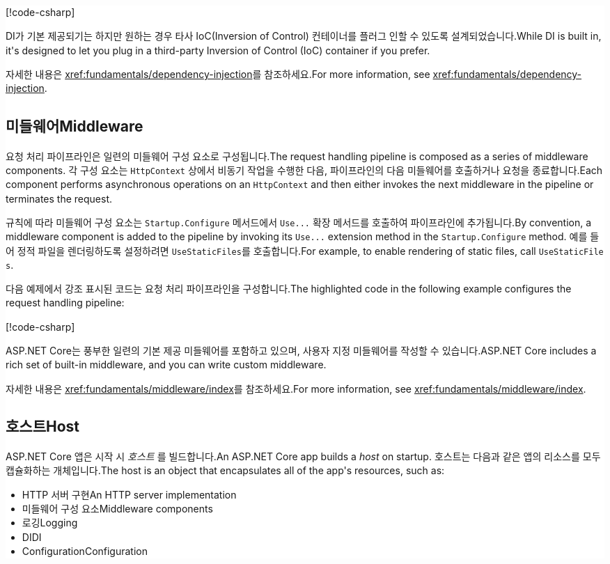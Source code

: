 [!code-csharp[](index/samples_snapshot/2.x/Index.cshtml.cs?highlight=5)]

<span data-ttu-id="d98ac-280">DI가 기본 제공되기는 하지만 원하는 경우 타사 IoC(Inversion of Control) 컨테이너를 플러그 인할 수 있도록 설계되었습니다.</span><span class="sxs-lookup"><span data-stu-id="d98ac-280">While DI is built in, it's designed to let you plug in a third-party Inversion of Control (IoC) container if you prefer.</span></span>

<span data-ttu-id="d98ac-281">자세한 내용은 <xref:fundamentals/dependency-injection>를 참조하세요.</span><span class="sxs-lookup"><span data-stu-id="d98ac-281">For more information, see <xref:fundamentals/dependency-injection>.</span></span>

## <a name="middleware"></a><span data-ttu-id="d98ac-282">미들웨어</span><span class="sxs-lookup"><span data-stu-id="d98ac-282">Middleware</span></span>

<span data-ttu-id="d98ac-283">요청 처리 파이프라인은 일련의 미들웨어 구성 요소로 구성됩니다.</span><span class="sxs-lookup"><span data-stu-id="d98ac-283">The request handling pipeline is composed as a series of middleware components.</span></span> <span data-ttu-id="d98ac-284">각 구성 요소는 `HttpContext` 상에서 비동기 작업을 수행한 다음, 파이프라인의 다음 미들웨어를 호출하거나 요청을 종료합니다.</span><span class="sxs-lookup"><span data-stu-id="d98ac-284">Each component performs asynchronous operations on an `HttpContext` and then either invokes the next middleware in the pipeline or terminates the request.</span></span>

<span data-ttu-id="d98ac-285">규칙에 따라 미들웨어 구성 요소는 `Startup.Configure` 메서드에서 `Use...` 확장 메서드를 호출하여 파이프라인에 추가됩니다.</span><span class="sxs-lookup"><span data-stu-id="d98ac-285">By convention, a middleware component is added to the pipeline by invoking its `Use...` extension method in the `Startup.Configure` method.</span></span> <span data-ttu-id="d98ac-286">예를 들어 정적 파일을 렌더링하도록 설정하려면 `UseStaticFiles`를 호출합니다.</span><span class="sxs-lookup"><span data-stu-id="d98ac-286">For example, to enable rendering of static files, call `UseStaticFiles`.</span></span>

<span data-ttu-id="d98ac-287">다음 예제에서 강조 표시된 코드는 요청 처리 파이프라인을 구성합니다.</span><span class="sxs-lookup"><span data-stu-id="d98ac-287">The highlighted code in the following example configures the request handling pipeline:</span></span>

[!code-csharp[](index/samples_snapshot/2.x/Startup.cs?highlight=14-16)]

<span data-ttu-id="d98ac-288">ASP.NET Core는 풍부한 일련의 기본 제공 미들웨어를 포함하고 있으며, 사용자 지정 미들웨어를 작성할 수 있습니다.</span><span class="sxs-lookup"><span data-stu-id="d98ac-288">ASP.NET Core includes a rich set of built-in middleware, and you can write custom middleware.</span></span>

<span data-ttu-id="d98ac-289">자세한 내용은 <xref:fundamentals/middleware/index>를 참조하세요.</span><span class="sxs-lookup"><span data-stu-id="d98ac-289">For more information, see <xref:fundamentals/middleware/index>.</span></span>

## <a name="host"></a><span data-ttu-id="d98ac-290">호스트</span><span class="sxs-lookup"><span data-stu-id="d98ac-290">Host</span></span>

<span data-ttu-id="d98ac-291">ASP.NET Core 앱은 시작 시 *호스트* 를 빌드합니다.</span><span class="sxs-lookup"><span data-stu-id="d98ac-291">An ASP.NET Core app builds a *host* on startup.</span></span> <span data-ttu-id="d98ac-292">호스트는 다음과 같은 앱의 리소스를 모두 캡슐화하는 개체입니다.</span><span class="sxs-lookup"><span data-stu-id="d98ac-292">The host is an object that encapsulates all of the app's resources, such as:</span></span>

* <span data-ttu-id="d98ac-293">HTTP 서버 구현</span><span class="sxs-lookup"><span data-stu-id="d98ac-293">An HTTP server implementation</span></span>
* <span data-ttu-id="d98ac-294">미들웨어 구성 요소</span><span class="sxs-lookup"><span data-stu-id="d98ac-294">Middleware components</span></span>
* <span data-ttu-id="d98ac-295">로깅</span><span class="sxs-lookup"><span data-stu-id="d98ac-295">Logging</span></span>
* <span data-ttu-id="d98ac-296">DI</span><span class="sxs-lookup"><span data-stu-id="d98ac-296">DI</span></span>
* <span data-ttu-id="d98ac-297">Configuration</span><span class="sxs-lookup"><span data-stu-id="d98ac-297">Configuration</span></span>

